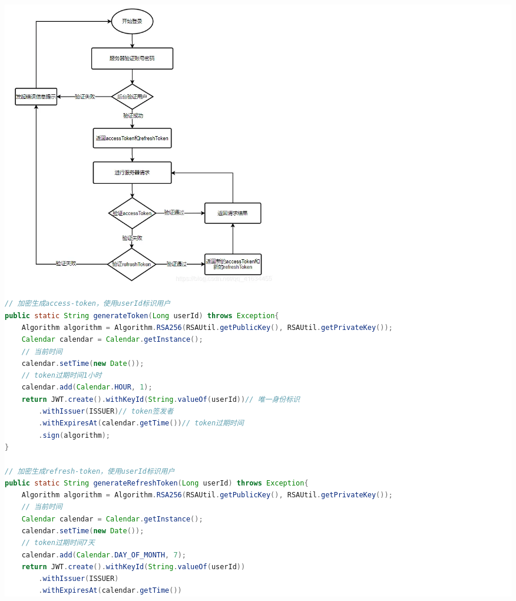 <img src="仿B站.assets/2b52ac84196749e0a23e2b2b5e0fbc29.webp" alt="2b52ac84196749e0a23e2b2b5e0fbc29" style="zoom: 67%;" />

```java
// 加密生成access-token，使用userId标识用户
public static String generateToken(Long userId) throws Exception{
    Algorithm algorithm = Algorithm.RSA256(RSAUtil.getPublicKey(), RSAUtil.getPrivateKey());
    Calendar calendar = Calendar.getInstance();
    // 当前时间
    calendar.setTime(new Date());
    // token过期时间1小时
    calendar.add(Calendar.HOUR, 1);
    return JWT.create().withKeyId(String.valueOf(userId))// 唯一身份标识
        .withIssuer(ISSUER)// token签发者
        .withExpiresAt(calendar.getTime())// token过期时间
        .sign(algorithm);
}

// 加密生成refresh-token，使用userId标识用户
public static String generateRefreshToken(Long userId) throws Exception{
    Algorithm algorithm = Algorithm.RSA256(RSAUtil.getPublicKey(), RSAUtil.getPrivateKey());
    // 当前时间
    Calendar calendar = Calendar.getInstance();
    calendar.setTime(new Date());
    // token过期时间7天
    calendar.add(Calendar.DAY_OF_MONTH, 7);
    return JWT.create().withKeyId(String.valueOf(userId))
        .withIssuer(ISSUER)
        .withExpiresAt(calendar.getTime())
```